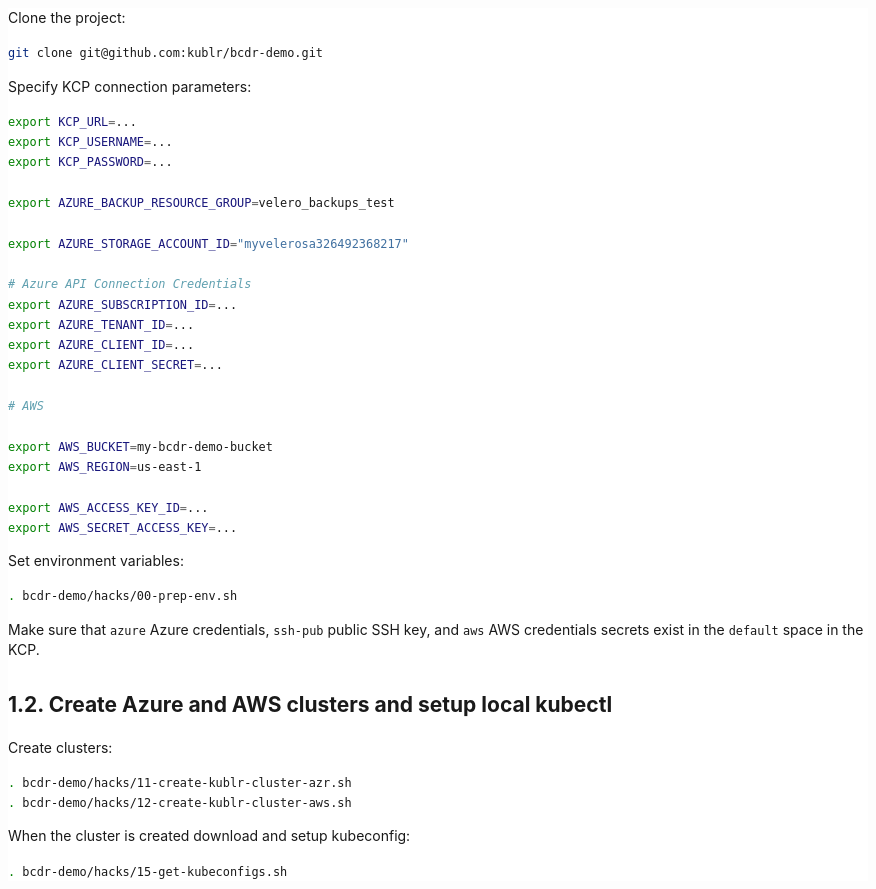 Clone the project:

```bash
git clone git@github.com:kublr/bcdr-demo.git
```

Specify KCP connection parameters:

```bash
export KCP_URL=...
export KCP_USERNAME=...
export KCP_PASSWORD=...

export AZURE_BACKUP_RESOURCE_GROUP=velero_backups_test

export AZURE_STORAGE_ACCOUNT_ID="myvelerosa326492368217"

# Azure API Connection Credentials
export AZURE_SUBSCRIPTION_ID=...
export AZURE_TENANT_ID=...
export AZURE_CLIENT_ID=...
export AZURE_CLIENT_SECRET=...

# AWS

export AWS_BUCKET=my-bcdr-demo-bucket
export AWS_REGION=us-east-1

export AWS_ACCESS_KEY_ID=...
export AWS_SECRET_ACCESS_KEY=...

```

Set environment variables:

```bash
. bcdr-demo/hacks/00-prep-env.sh
```

Make sure that `azure` Azure credentials, `ssh-pub` public SSH key, and `aws` AWS credentials secrets
exist in the `default` space in the KCP.

## 1.2. Create Azure and AWS clusters and setup local kubectl

Create clusters:

```bash
. bcdr-demo/hacks/11-create-kublr-cluster-azr.sh
. bcdr-demo/hacks/12-create-kublr-cluster-aws.sh
```

When the cluster is created download and setup kubeconfig:

```bash
. bcdr-demo/hacks/15-get-kubeconfigs.sh
```

